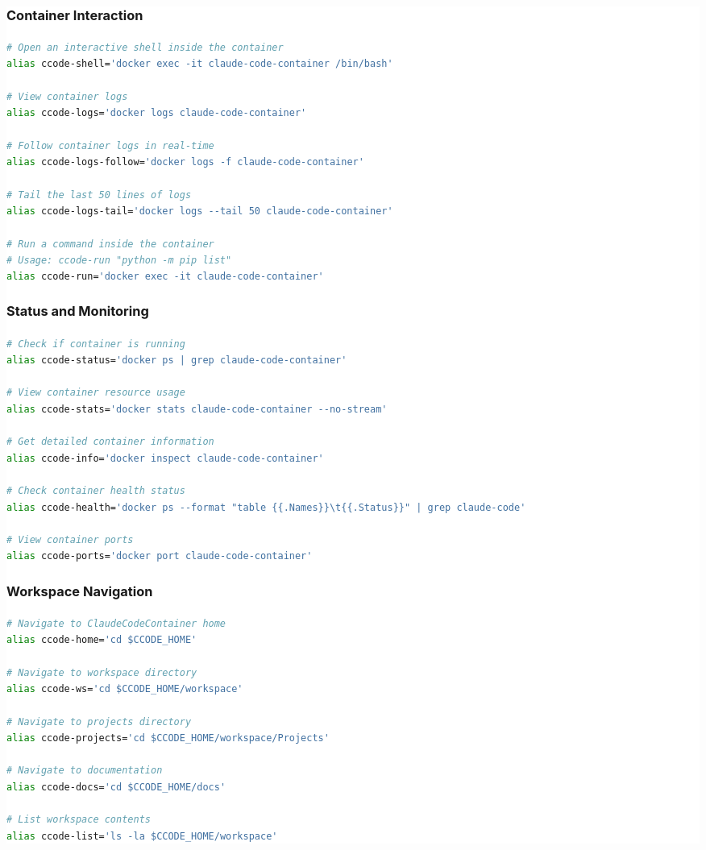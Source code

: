 ### Container Interaction

```bash
# Open an interactive shell inside the container
alias ccode-shell='docker exec -it claude-code-container /bin/bash'

# View container logs
alias ccode-logs='docker logs claude-code-container'

# Follow container logs in real-time
alias ccode-logs-follow='docker logs -f claude-code-container'

# Tail the last 50 lines of logs
alias ccode-logs-tail='docker logs --tail 50 claude-code-container'

# Run a command inside the container
# Usage: ccode-run "python -m pip list"
alias ccode-run='docker exec -it claude-code-container'
```

### Status and Monitoring

```bash
# Check if container is running
alias ccode-status='docker ps | grep claude-code-container'

# View container resource usage
alias ccode-stats='docker stats claude-code-container --no-stream'

# Get detailed container information
alias ccode-info='docker inspect claude-code-container'

# Check container health status
alias ccode-health='docker ps --format "table {{.Names}}\t{{.Status}}" | grep claude-code'

# View container ports
alias ccode-ports='docker port claude-code-container'
```

### Workspace Navigation

```bash
# Navigate to ClaudeCodeContainer home
alias ccode-home='cd $CCODE_HOME'

# Navigate to workspace directory
alias ccode-ws='cd $CCODE_HOME/workspace'

# Navigate to projects directory
alias ccode-projects='cd $CCODE_HOME/workspace/Projects'

# Navigate to documentation
alias ccode-docs='cd $CCODE_HOME/docs'

# List workspace contents
alias ccode-list='ls -la $CCODE_HOME/workspace'
```

